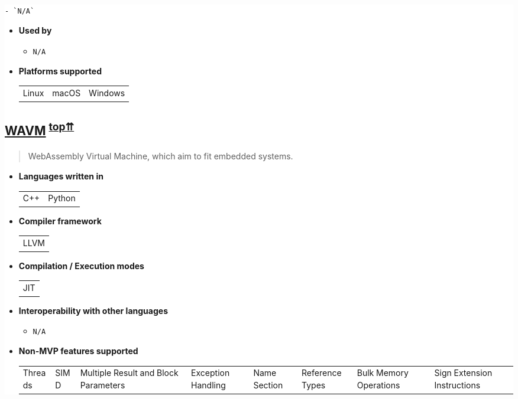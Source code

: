     - `N/A`

* **Used by**

    - `N/A`

* **Platforms supported**

    <table>
    <tr>
        <td>Linux</td>
        <td>macOS</td>
        <td>Windows</td>
    </tr>
    </table>

## <a name="wavm"></a>[WAVM](https://github.com/WAVM/WAVM) <sup>[top⇈](#contents)</sup>
> WebAssembly Virtual Machine, which aim to fit embedded systems.

* **Languages written in**

    <table>
    <tr>
        <td>C++</td>
        <td>Python</td>
    </tr>
    </table>

* **Compiler framework**

    <table>
    <tr>
        <td>LLVM</td>
    </tr>
    </table>


* **Compilation / Execution modes**

    <table>
    <tr>
        <td>JIT</td>
    </tr>
    </table>

* **Interoperability with other languages**

    - `N/A`

* **Non-MVP features supported**

    <table>
    <tr>
        <td>Threads</td>
        <td>SIMD</td>
        <td>Multiple Result and Block Parameters</td>
        <td>Exception Handling</td>
        <td>Name Section</td>
        <td>Reference Types</td>
        <td>Bulk Memory Operations</td>
        <td>Sign Extension Instructions</td>
    </tr>
    </table>
